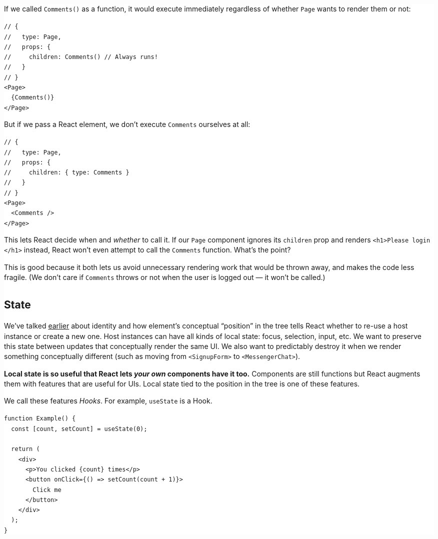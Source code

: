 If we called `Comments()` as a function, it would execute immediately regardless of whether `Page` wants to render them or not:

```jsx{4,8}
// {
//   type: Page,
//   props: {
//     children: Comments() // Always runs!
//   }
// }
<Page>
  {Comments()}
</Page>
```

But if we pass a React element, we don’t execute `Comments` ourselves at all:

```jsx{4,8}
// {
//   type: Page,
//   props: {
//     children: { type: Comments }
//   }
// }
<Page>
  <Comments />
</Page>
```

This lets React decide when and *whether* to call it. If our `Page` component ignores its `children` prop and renders
`<h1>Please login</h1>` instead, React won’t even attempt to call the `Comments` function. What’s the point?

This is good because it both lets us avoid unnecessary rendering work that would be thrown away, and makes the code less fragile. (We don’t care if `Comments` throws or not when the user is logged out — it won’t be called.)

## State

We’ve talked [earlier](#reconciliation) about identity and how element’s conceptual “position” in the tree tells React whether to re-use a host instance or create a new one. Host instances can have all kinds of local state: focus, selection, input, etc. We want to preserve this state between updates that conceptually render the same UI. We also want to predictably destroy it when we render something conceptually different (such as moving from `<SignupForm>` to `<MessengerChat>`).

**Local state is so useful that React lets *your own* components have it too.** Components are still functions but React augments them with features that are useful for UIs. Local state tied to the position in the tree is one of these features.

We call these features *Hooks*. For example, `useState` is a Hook.

```jsx{2,6,7}
function Example() {
  const [count, setCount] = useState(0);

  return (
    <div>
      <p>You clicked {count} times</p>
      <button onClick={() => setCount(count + 1)}>
        Click me
      </button>
    </div>
  );
}
```
